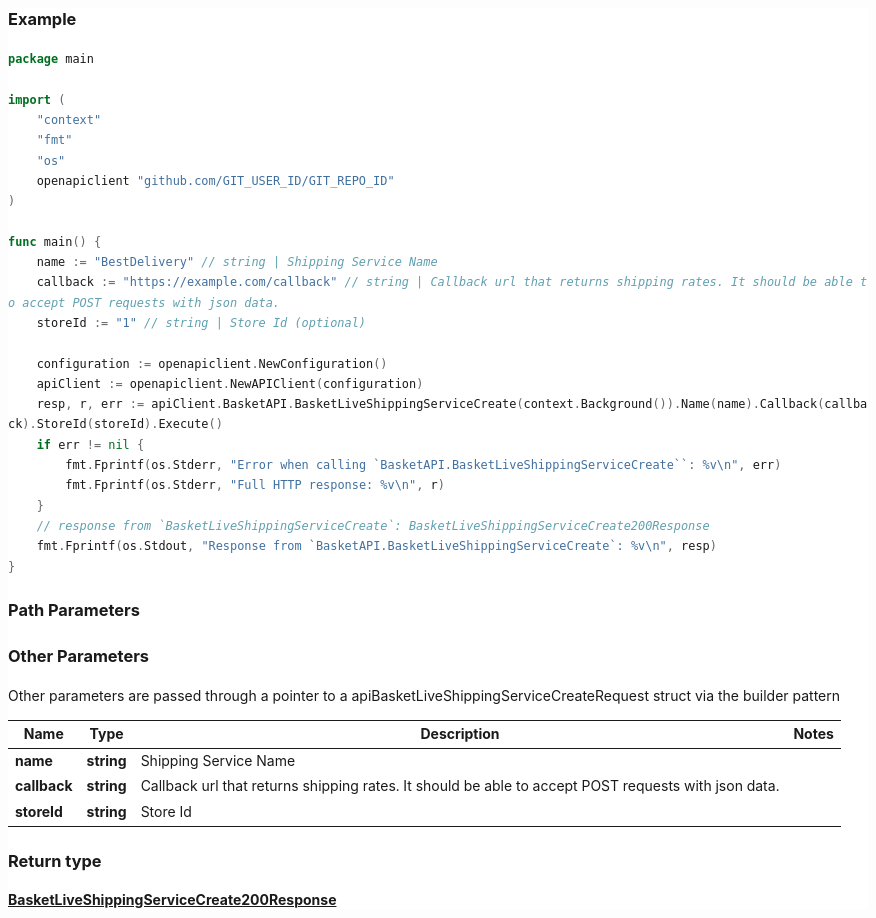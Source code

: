 

### Example

```go
package main

import (
	"context"
	"fmt"
	"os"
	openapiclient "github.com/GIT_USER_ID/GIT_REPO_ID"
)

func main() {
	name := "BestDelivery" // string | Shipping Service Name
	callback := "https://example.com/callback" // string | Callback url that returns shipping rates. It should be able to accept POST requests with json data.
	storeId := "1" // string | Store Id (optional)

	configuration := openapiclient.NewConfiguration()
	apiClient := openapiclient.NewAPIClient(configuration)
	resp, r, err := apiClient.BasketAPI.BasketLiveShippingServiceCreate(context.Background()).Name(name).Callback(callback).StoreId(storeId).Execute()
	if err != nil {
		fmt.Fprintf(os.Stderr, "Error when calling `BasketAPI.BasketLiveShippingServiceCreate``: %v\n", err)
		fmt.Fprintf(os.Stderr, "Full HTTP response: %v\n", r)
	}
	// response from `BasketLiveShippingServiceCreate`: BasketLiveShippingServiceCreate200Response
	fmt.Fprintf(os.Stdout, "Response from `BasketAPI.BasketLiveShippingServiceCreate`: %v\n", resp)
}
```

### Path Parameters



### Other Parameters

Other parameters are passed through a pointer to a apiBasketLiveShippingServiceCreateRequest struct via the builder pattern


Name | Type | Description  | Notes
------------- | ------------- | ------------- | -------------
 **name** | **string** | Shipping Service Name | 
 **callback** | **string** | Callback url that returns shipping rates. It should be able to accept POST requests with json data. | 
 **storeId** | **string** | Store Id | 

### Return type

[**BasketLiveShippingServiceCreate200Response**](BasketLiveShippingServiceCreate200Response.md)
